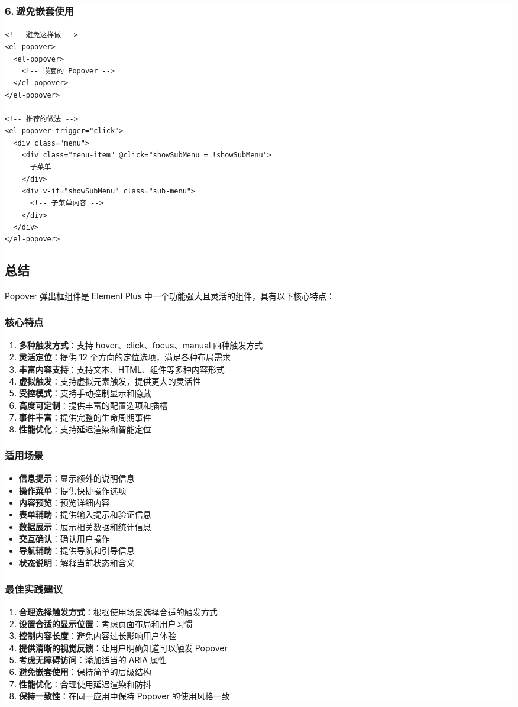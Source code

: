 ### 6. 避免嵌套使用

```vue
<!-- 避免这样做 -->
<el-popover>
  <el-popover>
    <!-- 嵌套的 Popover -->
  </el-popover>
</el-popover>

<!-- 推荐的做法 -->
<el-popover trigger="click">
  <div class="menu">
    <div class="menu-item" @click="showSubMenu = !showSubMenu">
      子菜单
    </div>
    <div v-if="showSubMenu" class="sub-menu">
      <!-- 子菜单内容 -->
    </div>
  </div>
</el-popover>
```

## 总结

Popover 弹出框组件是 Element Plus 中一个功能强大且灵活的组件，具有以下核心特点：

### 核心特点

1. **多种触发方式**：支持 hover、click、focus、manual 四种触发方式
2. **灵活定位**：提供 12 个方向的定位选项，满足各种布局需求
3. **丰富内容支持**：支持文本、HTML、组件等多种内容形式
4. **虚拟触发**：支持虚拟元素触发，提供更大的灵活性
5. **受控模式**：支持手动控制显示和隐藏
6. **高度可定制**：提供丰富的配置选项和插槽
7. **事件丰富**：提供完整的生命周期事件
8. **性能优化**：支持延迟渲染和智能定位

### 适用场景

- **信息提示**：显示额外的说明信息
- **操作菜单**：提供快捷操作选项
- **内容预览**：预览详细内容
- **表单辅助**：提供输入提示和验证信息
- **数据展示**：展示相关数据和统计信息
- **交互确认**：确认用户操作
- **导航辅助**：提供导航和引导信息
- **状态说明**：解释当前状态和含义

### 最佳实践建议

1. **合理选择触发方式**：根据使用场景选择合适的触发方式
2. **设置合适的显示位置**：考虑页面布局和用户习惯
3. **控制内容长度**：避免内容过长影响用户体验
4. **提供清晰的视觉反馈**：让用户明确知道可以触发 Popover
5. **考虑无障碍访问**：添加适当的 ARIA 属性
6. **避免嵌套使用**：保持简单的层级结构
7. **性能优化**：合理使用延迟渲染和防抖
8. **保持一致性**：在同一应用中保持 Popover 的使用风格一致

